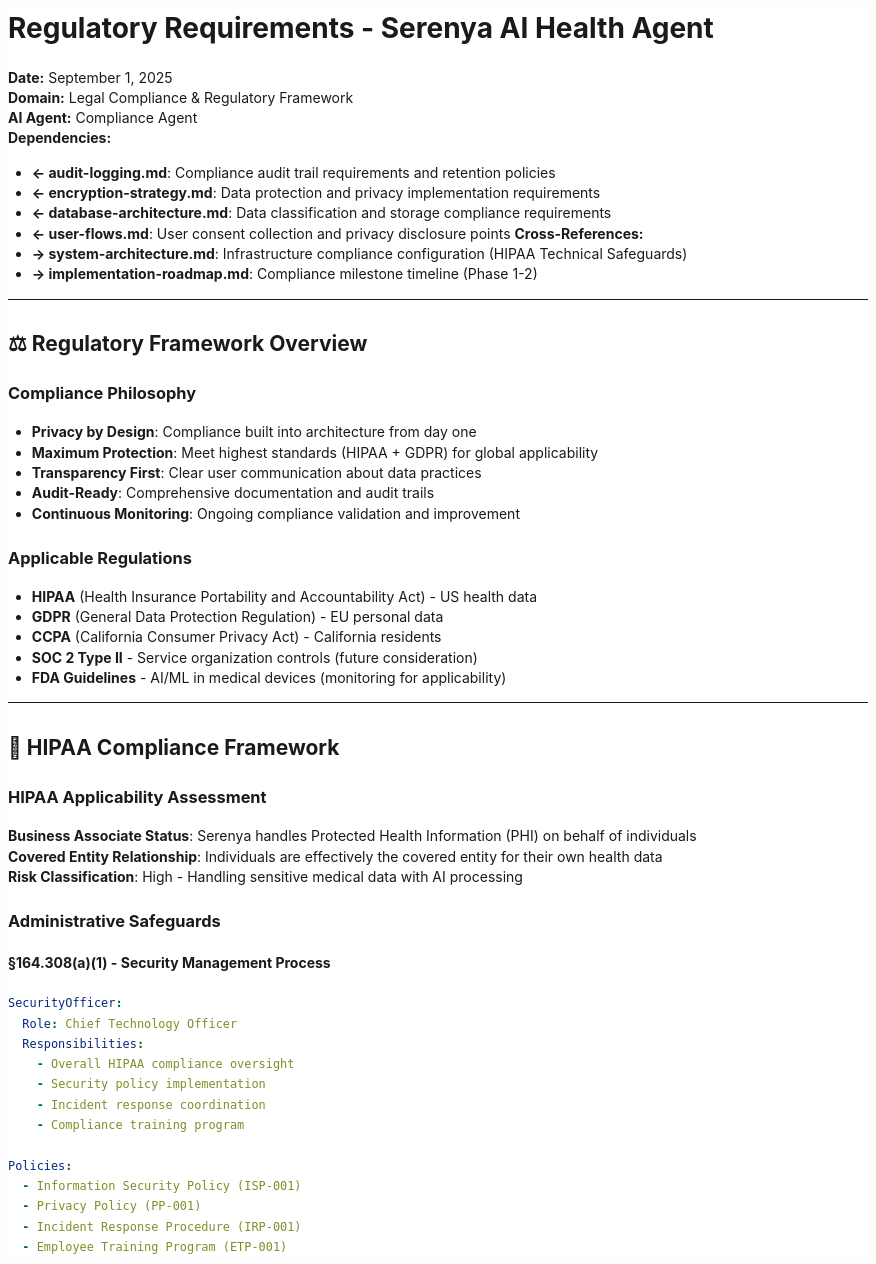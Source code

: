 # Regulatory Requirements - Serenya AI Health Agent

**Date:** September 1, 2025  
**Domain:** Legal Compliance & Regulatory Framework  
**AI Agent:** Compliance Agent  
**Dependencies:**
- **← audit-logging.md**: Compliance audit trail requirements and retention policies
- **← encryption-strategy.md**: Data protection and privacy implementation requirements
- **← database-architecture.md**: Data classification and storage compliance requirements
- **← user-flows.md**: User consent collection and privacy disclosure points
**Cross-References:**
- **→ system-architecture.md**: Infrastructure compliance configuration (HIPAA Technical Safeguards)
- **→ implementation-roadmap.md**: Compliance milestone timeline (Phase 1-2)

---

## ⚖️ **Regulatory Framework Overview**

### **Compliance Philosophy**
- **Privacy by Design**: Compliance built into architecture from day one
- **Maximum Protection**: Meet highest standards (HIPAA + GDPR) for global applicability
- **Transparency First**: Clear user communication about data practices
- **Audit-Ready**: Comprehensive documentation and audit trails
- **Continuous Monitoring**: Ongoing compliance validation and improvement

### **Applicable Regulations**
- **HIPAA** (Health Insurance Portability and Accountability Act) - US health data
- **GDPR** (General Data Protection Regulation) - EU personal data
- **CCPA** (California Consumer Privacy Act) - California residents
- **SOC 2 Type II** - Service organization controls (future consideration)
- **FDA Guidelines** - AI/ML in medical devices (monitoring for applicability)

---

## 🏥 **HIPAA Compliance Framework**

### **HIPAA Applicability Assessment**
**Business Associate Status**: Serenya handles Protected Health Information (PHI) on behalf of individuals  
**Covered Entity Relationship**: Individuals are effectively the covered entity for their own health data  
**Risk Classification**: High - Handling sensitive medical data with AI processing

### **Administrative Safeguards**

#### **§164.308(a)(1) - Security Management Process**
```yaml
SecurityOfficer:
  Role: Chief Technology Officer
  Responsibilities:
    - Overall HIPAA compliance oversight
    - Security policy implementation
    - Incident response coordination
    - Compliance training program

Policies:
  - Information Security Policy (ISP-001)
  - Privacy Policy (PP-001) 
  - Incident Response Procedure (IRP-001)
  - Employee Training Program (ETP-001)
```
